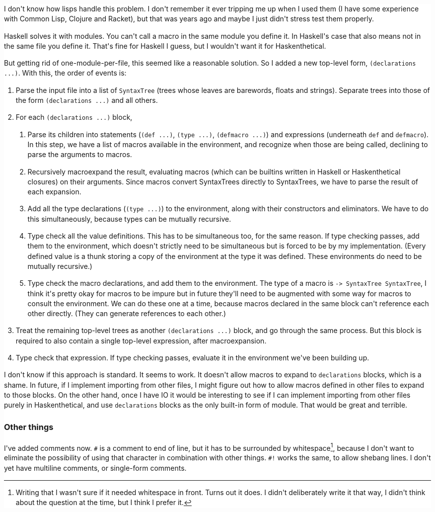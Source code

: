 I don't know how lisps handle this problem. I don't remember it ever tripping me up when I used them (I have some experience with Common Lisp, Clojure and Racket), but that was years ago and maybe I just didn't stress test them properly.

Haskell solves it with modules. You can't call a macro in the same module you define it. In Haskell's case that also means not in the same file you define it. That's fine for Haskell I guess, but I wouldn't want it for Haskenthetical.

But getting rid of one-module-per-file, this seemed like a reasonable solution. So I added a new top-level form, `(declarations ...)`. With this, the order of events is:

1. Parse the input file into a list of `SyntaxTree` (trees whose leaves are barewords, floats and strings). Separate trees into those of the form `(declarations ...)` and all others.

2. For each `(declarations ...)` block,

    1. Parse its children into statements (`(def ...)`, `(type ...)`, `(defmacro ...)`) and expressions (underneath `def` and `defmacro`). In this step, we have a list of macros available in the environment, and recognize when those are being called, declining to parse the arguments to macros.

    2. Recursively macroexpand the result, evaluating macros (which can be builtins written in Haskell or Haskenthetical closures) on their arguments. Since macros convert SyntaxTrees directly to SyntaxTrees, we have to parse the result of each expansion.

    3. Add all the type declarations (`(type ...)`) to the environment, along with their constructors and eliminators. We have to do this simultaneously, because types can be mutually recursive.

    4. Type check all the value definitions. This has to be simultaneous too, for the same reason. If type checking passes, add them to the environment, which doesn't strictly need to be simultaneous but is forced to be by my implementation. (Every defined value is a thunk storing a copy of the environment at the type it was defined. These environments do need to be mutually recursive.)

    5. Type check the macro declarations, and add them to the environment. The type of a macro is `-> SyntaxTree SyntaxTree`, I think it's pretty okay for macros to be impure but in future they'll need to be augmented with some way for macros to consult the environment. We can do these one at a time, because macros declared in the same block can't reference each other directly. (They can generate references to each other.)

3. Treat the remaining top-level trees as another `(declarations ...)` block, and go through the same process. But this block is required to also contain a single top-level expression, after macroexpansion.

4. Type check that expression. If type checking passes, evaluate it in the environment we've been building up.

I don't know if this approach is standard. It seems to work. It doesn't allow macros to expand to `declarations` blocks, which is a shame. In future, if I implement importing from other files, I might figure out how to allow macros defined in other files to expand to those blocks. On the other hand, once I have IO it would be interesting to see if I can implement importing from other files purely in Haskenthetical, and use `declarations` blocks as the only built-in form of module. That would be great and terrible.

### Other things

I've added comments now. `#` is a comment to end of line, but it has to be surrounded by whitespace[^surrounded], because I don't want to eliminate the possibility of using that character in combination with other things. `#!` works the same, to allow shebang lines. I don't yet have multiline comments, or single-form comments.


[^surrounded]: Writing that I wasn't sure if it needed whitespace in front. Turns out it does. I didn't deliberately write it that way, I didn't think about the question at the time, but I think I prefer it.